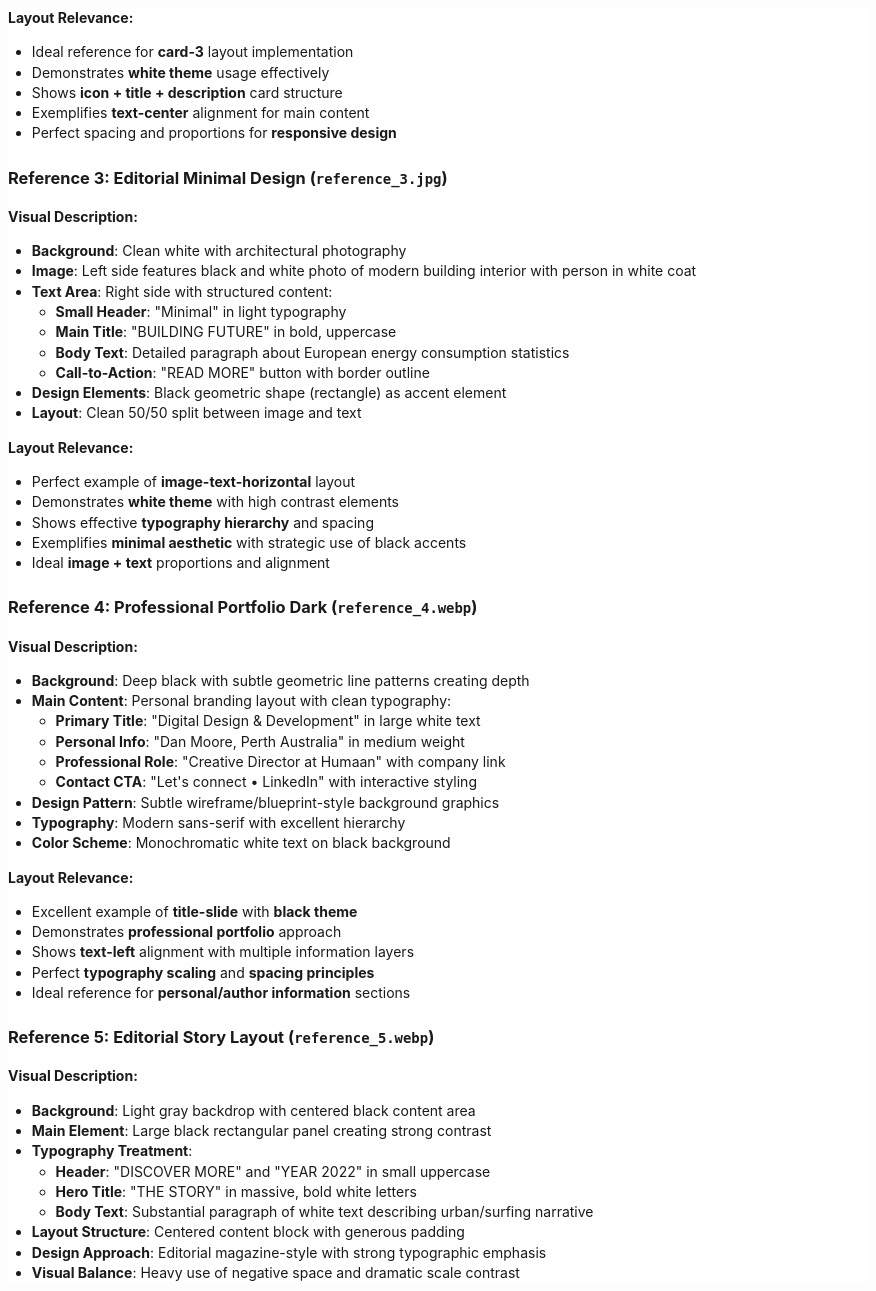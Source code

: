 **Layout Relevance:**
- Ideal reference for **card-3** layout implementation
- Demonstrates **white theme** usage effectively
- Shows **icon + title + description** card structure
- Exemplifies **text-center** alignment for main content
- Perfect spacing and proportions for **responsive design**

### Reference 3: Editorial Minimal Design (`reference_3.jpg`)
**Visual Description:**
- **Background**: Clean white with architectural photography
- **Image**: Left side features black and white photo of modern building interior with person in white coat
- **Text Area**: Right side with structured content:
  - **Small Header**: "Minimal" in light typography
  - **Main Title**: "BUILDING FUTURE" in bold, uppercase
  - **Body Text**: Detailed paragraph about European energy consumption statistics
  - **Call-to-Action**: "READ MORE" button with border outline
- **Design Elements**: Black geometric shape (rectangle) as accent element
- **Layout**: Clean 50/50 split between image and text

**Layout Relevance:**
- Perfect example of **image-text-horizontal** layout
- Demonstrates **white theme** with high contrast elements
- Shows effective **typography hierarchy** and spacing
- Exemplifies **minimal aesthetic** with strategic use of black accents
- Ideal **image + text** proportions and alignment

### Reference 4: Professional Portfolio Dark (`reference_4.webp`)
**Visual Description:**
- **Background**: Deep black with subtle geometric line patterns creating depth
- **Main Content**: Personal branding layout with clean typography:
  - **Primary Title**: "Digital Design & Development" in large white text
  - **Personal Info**: "Dan Moore, Perth Australia" in medium weight
  - **Professional Role**: "Creative Director at Humaan" with company link
  - **Contact CTA**: "Let's connect • LinkedIn" with interactive styling
- **Design Pattern**: Subtle wireframe/blueprint-style background graphics
- **Typography**: Modern sans-serif with excellent hierarchy
- **Color Scheme**: Monochromatic white text on black background

**Layout Relevance:**
- Excellent example of **title-slide** with **black theme**
- Demonstrates **professional portfolio** approach
- Shows **text-left** alignment with multiple information layers
- Perfect **typography scaling** and **spacing principles**
- Ideal reference for **personal/author information** sections

### Reference 5: Editorial Story Layout (`reference_5.webp`)
**Visual Description:**
- **Background**: Light gray backdrop with centered black content area
- **Main Element**: Large black rectangular panel creating strong contrast
- **Typography Treatment**:
  - **Header**: "DISCOVER MORE" and "YEAR 2022" in small uppercase
  - **Hero Title**: "THE STORY" in massive, bold white letters
  - **Body Text**: Substantial paragraph of white text describing urban/surfing narrative
- **Layout Structure**: Centered content block with generous padding
- **Design Approach**: Editorial magazine-style with strong typographic emphasis
- **Visual Balance**: Heavy use of negative space and dramatic scale contrast
